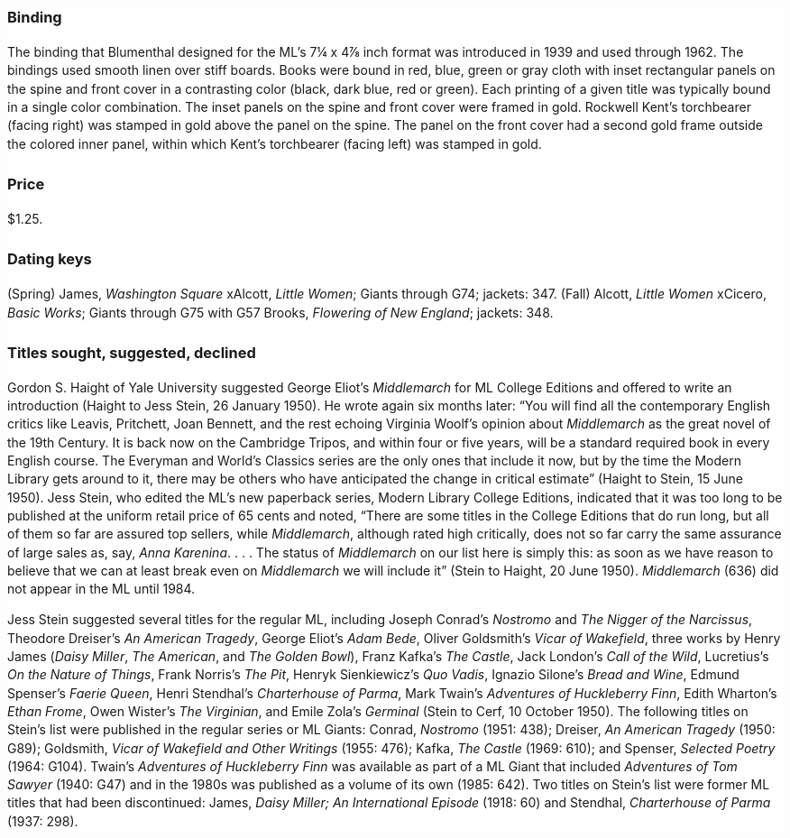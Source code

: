 ### Binding 

The binding that Blumenthal designed for the ML’s 7¼ x 4⅞ inch format was introduced in 1939 and used through 1962. The bindings used smooth linen over stiff boards. Books were bound in red, blue, green or gray cloth with inset rectangular panels on the spine and front cover in a contrasting color (black, dark blue, red or green). Each printing of a given title was typically bound in a single color combination. The inset panels on the spine and front cover were framed in gold. Rockwell Kent’s torchbearer (facing right) was stamped in gold above the panel on the spine. The panel on the front cover had a second gold frame outside the colored inner panel, within which Kent’s torchbearer (facing left) was stamped in gold. 

### Price 

\$1.25. 

### Dating keys 

(Spring) James, *Washington Square* xAlcott, *Little Women*; Giants through G74; jackets: 347. (Fall) Alcott, *Little Women* xCicero, *Basic Works*; Giants through G75 with G57 Brooks, *Flowering of New England*; jackets: 348. 

### Titles sought, suggested, declined 

Gordon S. Haight of Yale University suggested George Eliot’s *Middlemarch* for ML College Editions and offered to write an introduction (Haight to Jess Stein, 26 January 1950). He wrote again six months later: “You will find all the contemporary English critics like Leavis, Pritchett, Joan Bennett, and the rest echoing Virginia Woolf’s opinion about *Middlemarch* as the great novel of the 19th Century. It is back now on the Cambridge Tripos, and within four or five years, will be a standard required book in every English course. The Everyman and World’s Classics series are the only ones that include it now, but by the time the Modern Library gets around to it, there may be others who have anticipated the change in critical estimate” (Haight to Stein, 15 June 1950). Jess Stein, who edited the ML’s new paperback series, Modern Library College Editions, indicated that it was too long to be published at the uniform retail price of 65 cents and noted, “There are some titles in the College Editions that do run long, but all of them so far are assured top sellers, while *Middlemarch*, although rated high critically, does not so far carry the same assurance of large sales as, say, *Anna Karenina*. . . . The status of *Middlemarch* on our list here is simply this: as soon as we have reason to believe that we can at least break even on *Middlemarch* we will include it” (Stein to Haight, 20 June 1950). *Middlemarch* (636) did not appear in the ML until 1984. 

Jess Stein suggested several titles for the regular ML, including Joseph Conrad’s *Nostromo* and *The Nigger of the Narcissus*, Theodore Dreiser’s *An American Tragedy*, George Eliot’s *Adam Bede*, Oliver Goldsmith’s *Vicar of Wakefield*, three works by Henry James (*Daisy Miller*, *The American*, and *The Golden Bowl*), Franz Kafka’s *The Castle*, Jack London’s *Call of the Wild*, Lucretius’s *On the Nature of Things*, Frank Norris’s *The Pit*, Henryk Sienkiewicz’s *Quo Vadis*, Ignazio Silone’s *Bread and Wine*, Edmund Spenser’s *Faerie Queen*, Henri Stendhal’s *Charterhouse of Parma*, Mark Twain’s *Adventures of Huckleberry Finn*, Edith Wharton’s *Ethan Frome*, Owen Wister’s *The Virginian*, and Emile Zola’s *Germinal* (Stein to Cerf, 10 October 1950). The following titles on Stein’s list were published in the regular series or ML Giants: Conrad, *Nostromo* (1951: 438); Dreiser, *An American Tragedy* (1950: G89); Goldsmith, *Vicar of Wakefield and Other Writings* (1955: 476); Kafka, *The Castle* (1969: 610); and Spenser, *Selected Poetry* (1964: G104). Twain’s *Adventures of Huckleberry Finn* was available as part of a ML Giant that included *Adventures of Tom Sawyer* (1940: G47) and in the 1980s was published as a volume of its own (1985: 642). Two titles on Stein’s list were former ML titles that had been discontinued: James, *Daisy Miller; An International Episode* (1918: 60) and Stendhal, *Charterhouse of Parma* (1937: 298). 
